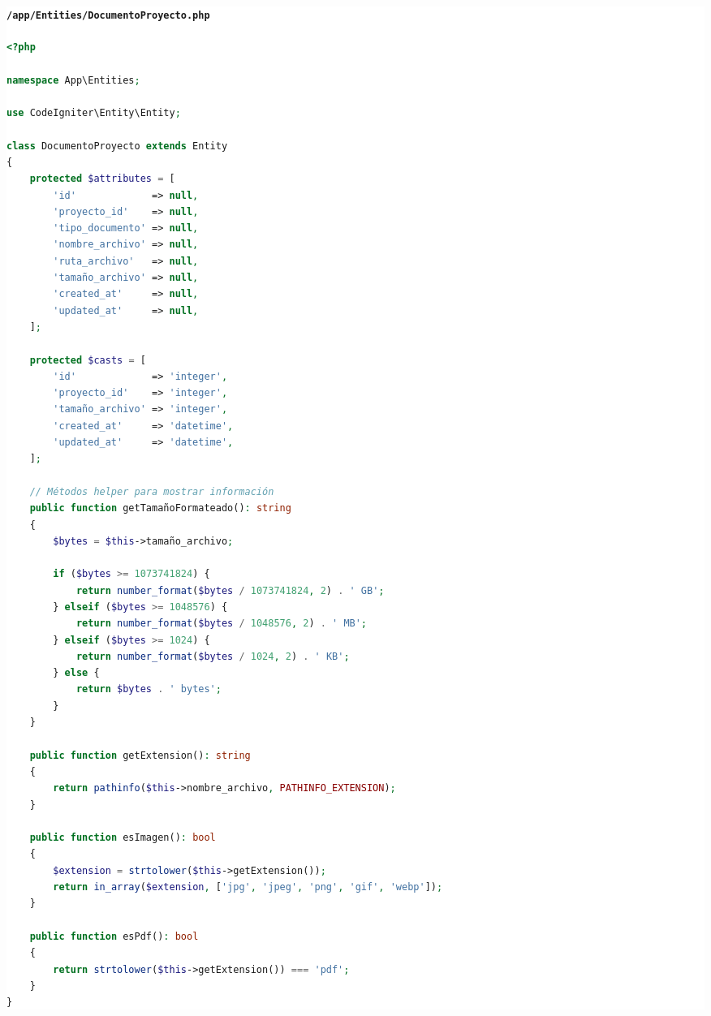 ```php
```

#### `/app/Entities/DocumentoProyecto.php`
```php
<?php

namespace App\Entities;

use CodeIgniter\Entity\Entity;

class DocumentoProyecto extends Entity
{
    protected $attributes = [
        'id'             => null,
        'proyecto_id'    => null,
        'tipo_documento' => null,
        'nombre_archivo' => null,
        'ruta_archivo'   => null,
        'tamaño_archivo' => null,
        'created_at'     => null,
        'updated_at'     => null,
    ];

    protected $casts = [
        'id'             => 'integer',
        'proyecto_id'    => 'integer',
        'tamaño_archivo' => 'integer',
        'created_at'     => 'datetime',
        'updated_at'     => 'datetime',
    ];

    // Métodos helper para mostrar información
    public function getTamañoFormateado(): string
    {
        $bytes = $this->tamaño_archivo;
        
        if ($bytes >= 1073741824) {
            return number_format($bytes / 1073741824, 2) . ' GB';
        } elseif ($bytes >= 1048576) {
            return number_format($bytes / 1048576, 2) . ' MB';
        } elseif ($bytes >= 1024) {
            return number_format($bytes / 1024, 2) . ' KB';
        } else {
            return $bytes . ' bytes';
        }
    }

    public function getExtension(): string
    {
        return pathinfo($this->nombre_archivo, PATHINFO_EXTENSION);
    }

    public function esImagen(): bool
    {
        $extension = strtolower($this->getExtension());
        return in_array($extension, ['jpg', 'jpeg', 'png', 'gif', 'webp']);
    }

    public function esPdf(): bool
    {
        return strtolower($this->getExtension()) === 'pdf';
    }
}
```